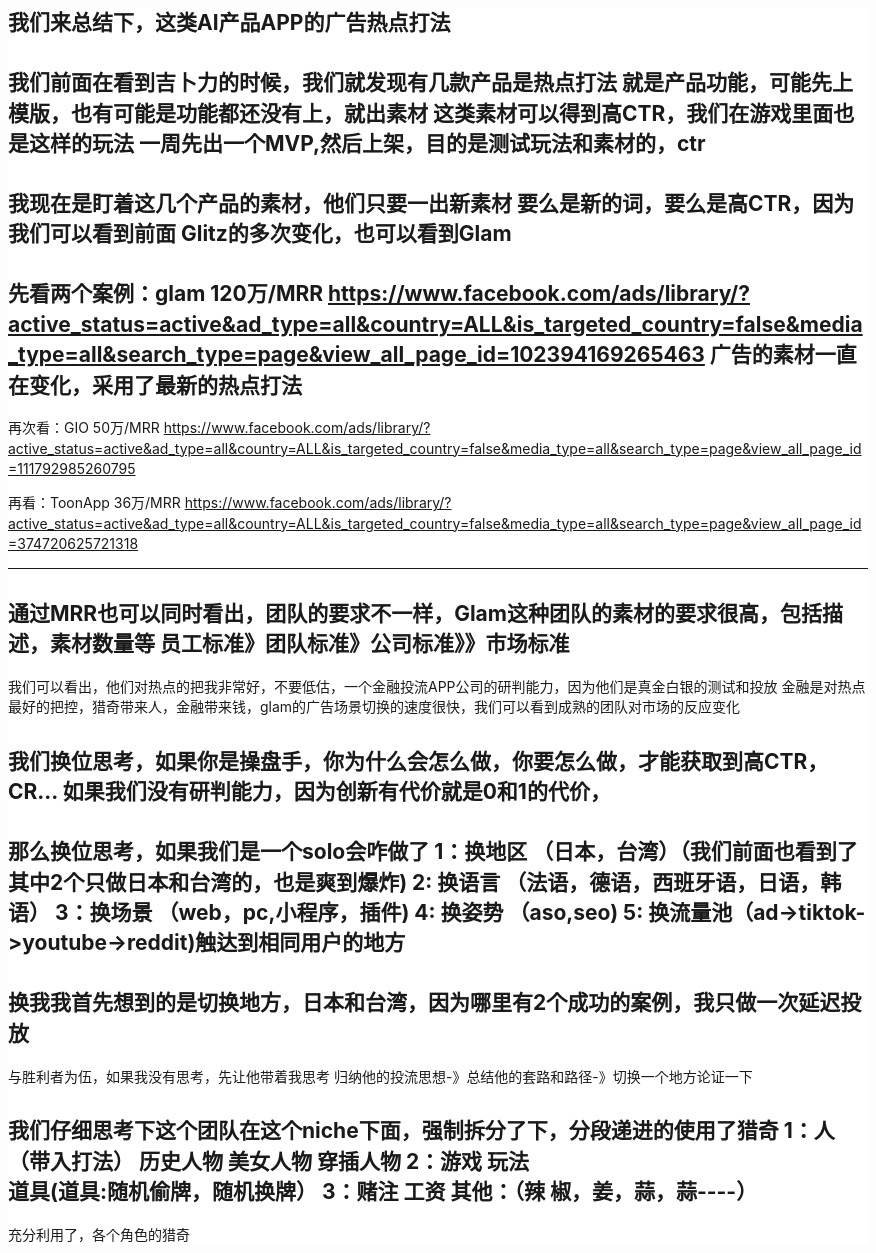 我们来总结下，这类AI产品APP的广告热点打法
------------------------------------------------
我们前面在看到吉卜力的时候，我们就发现有几款产品是热点打法
就是产品功能，可能先上模版，也有可能是功能都还没有上，就出素材
这类素材可以得到高CTR，我们在游戏里面也是这样的玩法
一周先出一个MVP,然后上架，目的是测试玩法和素材的，ctr
------------------------------------------------
我现在是盯着这几个产品的素材，他们只要一出新素材
要么是新的词，要么是高CTR，因为我们可以看到前面
Glitz的多次变化，也可以看到Glam
------------------------------------------------
先看两个案例：glam 120万/MRR
https://www.facebook.com/ads/library/?active_status=active&ad_type=all&country=ALL&is_targeted_country=false&media_type=all&search_type=page&view_all_page_id=102394169265463
广告的素材一直在变化，采用了最新的热点打法
---------------------------------------

再次看：GIO 50万/MRR
https://www.facebook.com/ads/library/?active_status=active&ad_type=all&country=ALL&is_targeted_country=false&media_type=all&search_type=page&view_all_page_id=111792985260795

再看：ToonApp 36万/MRR
https://www.facebook.com/ads/library/?active_status=active&ad_type=all&country=ALL&is_targeted_country=false&media_type=all&search_type=page&view_all_page_id=374720625721318

----------------------------------------------------------
通过MRR也可以同时看出，团队的要求不一样，Glam这种团队的素材的要求很高，包括描述，素材数量等
员工标准》团队标准》公司标准》》市场标准
----------------------------------------------------------

我们可以看出，他们对热点的把我非常好，不要低估，一个金融投流APP公司的研判能力，因为他们是真金白银的测试和投放
金融是对热点最好的把控，猎奇带来人，金融带来钱，glam的广告场景切换的速度很快，我们可以看到成熟的团队对市场的反应变化

我们换位思考，如果你是操盘手，你为什么会怎么做，你要怎么做，才能获取到高CTR，CR...
如果我们没有研判能力，因为创新有代价就是0和1的代价，
--------------------------------------------
那么换位思考，如果我们是一个solo会咋做了
1：换地区 （日本，台湾）（我们前面也看到了其中2个只做日本和台湾的，也是爽到爆炸)
2: 换语言 （法语，德语，西班牙语，日语，韩语）
3：换场景 （web，pc,小程序，插件)
4: 换姿势 （aso,seo)
5: 换流量池（ad->tiktok->youtube->reddit)触达到相同用户的地方
--------------------------------------------
换我我首先想到的是切换地方，日本和台湾，因为哪里有2个成功的案例，我只做一次延迟投放
------------------------------------------
与胜利者为伍，如果我没有思考，先让他带着我思考
归纳他的投流思想-》总结他的套路和路径-》切换一个地方论证一下




我们仔细思考下这个团队在这个niche下面，强制拆分了下，分段递进的使用了猎奇
1：人（带入打法）
     历史人物
     美女人物
     穿插人物
2：游戏
     玩法  
     道具(道具:随机偷牌，随机换牌）
3：赌注
    工资
    其他：（辣 椒，姜，蒜，蒜----）
--------------------------------------------
充分利用了，各个角色的猎奇
